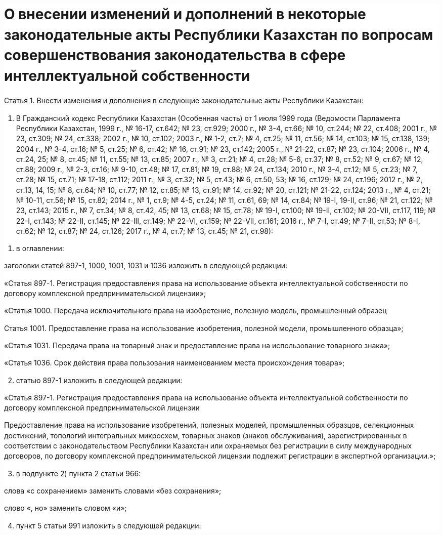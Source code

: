 # О внесении изменений и дополнений в некоторые законодательные акты Республики Казахстан по вопросам совершенствования законодательства в сфере интеллектуальной собственности

Статья 1. Внести изменения и дополнения в следующие законодательные акты Республики Казахстан:

1. В Гражданский кодекс Республики Казахстан (Особенная часть) от 1 июля 1999 года (Ведомости Парламента Республики Казахстан, 1999 г., № 16-17, ст.642; № 23, ст.929; 2000 г., № 3-4, ст.66; № 10, ст.244; № 22, ст.408; 2001 г., № 23, ст.309; № 24, ст.338; 2002 г., № 10, ст.102; 2003 г., № 1-2, ст.7; № 4, ст.25; № 11, ст.56; № 14, ст.103; № 15, ст.138, 139; 2004 г., № 3-4, ст.16; № 5, ст.25; № 6, ст.42; № 16, ст.91; № 23, ст.142; 2005 г., № 21-22, ст.87; № 23, ст.104; 2006 г., № 4, ст.24, 25; № 8, ст.45; № 11, ст.55; № 13, ст.85; 2007 г., № 3, ст.21; № 4, ст.28; № 5-6, ст.37; № 8, ст.52; № 9, ст.67; № 12, ст.88; 2009 г., № 2-3, ст.16; № 9-10, ст.48; № 17, ст.81; № 19, ст.88; № 24, ст.134; 2010 г., № 3-4, ст.12; № 5, ст.23; № 7, ст.28; № 15, ст.71; № 17-18, ст.112; 2011 г., № 3, ст.32; № 5, ст.43; № 6, ст.50, 53; № 16, ст.129; № 24, ст.196; 2012 г., № 2, ст.13, 14, 15; № 8, ст.64; № 10, ст.77; № 12, ст.85; № 13, ст.91; № 14, ст.92; № 20, ст.121; № 21-22, ст.124; 2013 г., № 4, ст.21; № 10-11, ст.56; № 15, ст.82; 2014 г., № 1, ст.9; № 4-5, ст.24; № 11, ст.61, 69; № 14, ст.84; № 19-I, 19-II, ст.96; № 21, ст.122; № 23, ст.143; 2015 г., № 7, ст.34; № 8, ст.42, 45; № 13, ст.68; № 15, ст.78; № 19-I, ст.100; № 19-II, ст.102; № 20-VII, ст.117, 119; № 22-I, ст.143; № 22-II, ст.145; № 22-III, ст.149; № 22-VI, ст.159; № 22-VII, ст.161; 2016 г., № 7-I, ст.49; № 7-II, ст.53; № 8-I, ст.62; № 12, ст.87; № 24, ст.126; 2017 г., № 4, ст.7; № 13, ст.45; № 21, ст.98):

1) в оглавлении:

заголовки статей 897-1, 1000, 1001, 1031 и 1036 изложить в следующей редакции:

«Статья 897-1. Регистрация предоставления права на использование объекта интеллектуальной собственности по договору комплексной предпринимательской лицензии»;

«Статья 1000. Передача исключительного права на изобретение, полезную модель, промышленный образец

Статья 1001. Предоставление права на использование изобретения, полезной модели, промышленного образца»;

«Статья 1031. Передача права на товарный знак и предоставление права на использование товарного знака»;

«Статья 1036. Срок действия права пользования наименованием места происхождения товара»;

2) статью 897-1 изложить в следующей редакции:

«Статья 897-1. Регистрация предоставления права на использование объекта интеллектуальной собственности по договору комплексной предпринимательской лицензии

Предоставление права на использование изобретений, полезных моделей, промышленных образцов, селекционных достижений, топологий интегральных микросхем, товарных знаков (знаков обслуживания), зарегистрированных в соответствии с законодательством Республики Казахстан или охраняемых без регистрации в силу международных договоров, по договору комплексной предпринимательской лицензии подлежит регистрации в экспертной организации.»;

3) в подпункте 2) пункта 2 статьи 966:

слова «с сохранением» заменить словами «без сохранения»;

слово «, но» заменить словом «и»;

4) пункт 5 статьи 991 изложить в следующей редакции:
